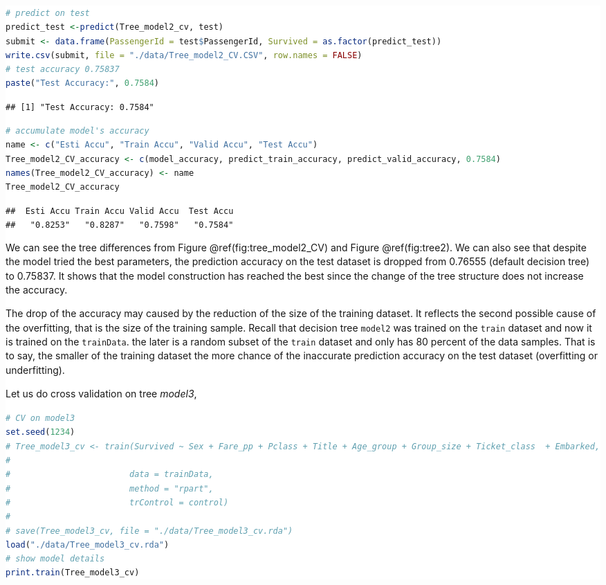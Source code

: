 ```r
# predict on test
predict_test <-predict(Tree_model2_cv, test)
submit <- data.frame(PassengerId = test$PassengerId, Survived = as.factor(predict_test))
write.csv(submit, file = "./data/Tree_model2_CV.CSV", row.names = FALSE)
# test accuracy 0.75837
paste("Test Accuracy:", 0.7584)
```

```
## [1] "Test Accuracy: 0.7584"
```

```r
# accumulate model's accuracy
name <- c("Esti Accu", "Train Accu", "Valid Accu", "Test Accu")
Tree_model2_CV_accuracy <- c(model_accuracy, predict_train_accuracy, predict_valid_accuracy, 0.7584)
names(Tree_model2_CV_accuracy) <- name
Tree_model2_CV_accuracy
```

```
##  Esti Accu Train Accu Valid Accu  Test Accu 
##   "0.8253"   "0.8287"   "0.7598"   "0.7584"
```
We can see the tree differences from Figure \@ref(fig:tree_model2_CV) and Figure \@ref(fig:tree2). We can also see that despite the model tried the best parameters, the prediction accuracy on the test dataset is dropped from 0.76555 (default decision tree) to 0.75837. It shows that the model construction has reached the best since the change of the tree structure does not increase the accuracy. 

The drop of the accuracy may caused by the reduction of the size of the training dataset. It reflects the second possible cause of the overfitting, that is the size of the training sample. Recall that decision tree `model2` was trained on the `train` dataset and now it is trained on the `trainData`. the later is a random subset of the `train` dataset and only has 80 percent of the data samples. That is to say, the smaller of the training dataset the more chance of the inaccurate prediction accuracy on the test dataset (overfitting or underfitting).

Let us do cross validation on tree *model3*, 


```r
# CV on model3
set.seed(1234)
# Tree_model3_cv <- train(Survived ~ Sex + Fare_pp + Pclass + Title + Age_group + Group_size + Ticket_class  + Embarked,
# 
#                        data = trainData,
#                        method = "rpart",
#                        trControl = control)
# 
# save(Tree_model3_cv, file = "./data/Tree_model3_cv.rda")
load("./data/Tree_model3_cv.rda")
# show model details
print.train(Tree_model3_cv)
```
